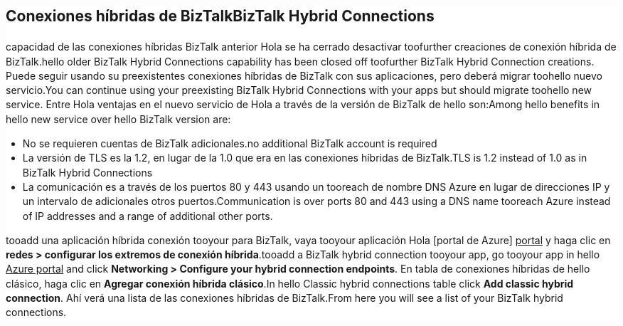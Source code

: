 ## <a name="biztalk-hybrid-connections"></a><span data-ttu-id="d9b45-228">Conexiones híbridas de BizTalk</span><span class="sxs-lookup"><span data-stu-id="d9b45-228">BizTalk Hybrid Connections</span></span> ##

<span data-ttu-id="d9b45-229">capacidad de las conexiones híbridas BizTalk anterior Hola se ha cerrado desactivar toofurther creaciones de conexión híbrida de BizTalk.</span><span class="sxs-lookup"><span data-stu-id="d9b45-229">hello older BizTalk Hybrid Connections capability has been closed off toofurther BizTalk Hybrid Connection creations.</span></span>  <span data-ttu-id="d9b45-230">Puede seguir usando su preexistentes conexiones híbridas de BizTalk con sus aplicaciones, pero deberá migrar toohello nuevo servicio.</span><span class="sxs-lookup"><span data-stu-id="d9b45-230">You can continue using your preexisting BizTalk Hybrid Connections with your apps but should migrate toohello new service.</span></span>  <span data-ttu-id="d9b45-231">Entre Hola ventajas en el nuevo servicio de Hola a través de la versión de BizTalk de hello son:</span><span class="sxs-lookup"><span data-stu-id="d9b45-231">Among hello benefits in hello new service over hello BizTalk version are:</span></span>

- <span data-ttu-id="d9b45-232">No se requieren cuentas de BizTalk adicionales.</span><span class="sxs-lookup"><span data-stu-id="d9b45-232">no additional BizTalk account is required</span></span>
- <span data-ttu-id="d9b45-233">La versión de TLS es la 1.2, en lugar de la 1.0 que era en las conexiones híbridas de BizTalk.</span><span class="sxs-lookup"><span data-stu-id="d9b45-233">TLS is 1.2 instead of 1.0 as in BizTalk Hybrid Connections</span></span>
- <span data-ttu-id="d9b45-234">La comunicación es a través de los puertos 80 y 443 usando un tooreach de nombre DNS Azure en lugar de direcciones IP y un intervalo de adicionales otros puertos.</span><span class="sxs-lookup"><span data-stu-id="d9b45-234">Communication is over ports 80 and 443 using a DNS name tooreach Azure instead of IP addresses and a range of additional other ports.</span></span>  

<span data-ttu-id="d9b45-235">tooadd una aplicación híbrida conexión tooyour para BizTalk, vaya tooyour aplicación Hola [portal de Azure] [ portal] y haga clic en **redes > configurar los extremos de conexión híbrida**.</span><span class="sxs-lookup"><span data-stu-id="d9b45-235">tooadd a BizTalk hybrid connection tooyour app, go tooyour app in hello [Azure portal][portal] and click **Networking > Configure your hybrid connection endpoints**.</span></span>  <span data-ttu-id="d9b45-236">En tabla de conexiones híbridas de hello clásico, haga clic en **Agregar conexión híbrida clásico**.</span><span class="sxs-lookup"><span data-stu-id="d9b45-236">In hello Classic hybrid connections table click **Add classic hybrid connection**.</span></span>  <span data-ttu-id="d9b45-237">Ahí verá una lista de las conexiones híbridas de BizTalk.</span><span class="sxs-lookup"><span data-stu-id="d9b45-237">From here you will see a list of your BizTalk hybrid connections.</span></span>  



[1]: ./media/app-service-hybrid-connections/hybridconn-connectiondiagram.png
[2]: ./media/app-service-hybrid-connections/hybridconn-portal.png
[3]: ./media/app-service-hybrid-connections/hybridconn-addhc.png
[4]: ./media/app-service-hybrid-connections/hybridconn-createhc.png
[5]: ./media/app-service-hybrid-connections/hybridconn-properties.png
[6]: ./media/app-service-hybrid-connections/hybridconn-aspproperties.png
[7]: ./media/app-service-hybrid-connections/hybridconn-hcm.png
[8]: ./media/app-service-hybrid-connections/hybridconn-hcmadd.png
[9]: ./media/app-service-hybrid-connections/hybridconn-hcmadded.png
[10]: ./media/app-service-hybrid-connections/hybridconn-hcmdetails.png


[HCService]: http://docs.microsoft.com/azure/service-bus-relay/relay-hybrid-connections-protocol/
[portal]: http://portal.azure.com/
[oldhc]: http://docs.microsoft.com/azure/biztalk-services/integration-hybrid-connection-overview/
[sbpricing]: http://azure.microsoft.com/pricing/details/service-bus/

